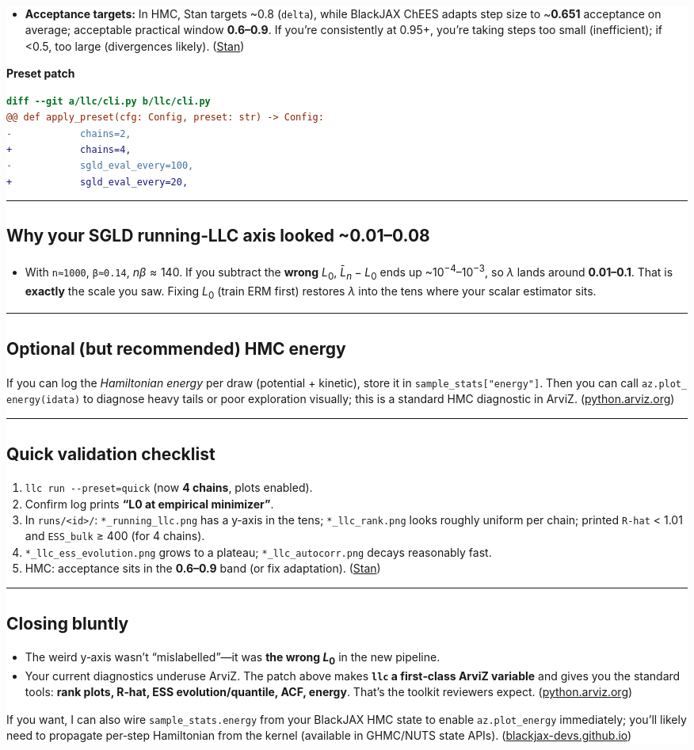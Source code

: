 * **Acceptance targets:** In HMC, Stan targets \~0.8 (`delta`), while BlackJAX ChEES adapts step size to \~**0.651** acceptance on average; acceptable practical window **0.6–0.9**. If you’re consistently at 0.95+, you’re taking steps too small (inefficient); if <0.5, too large (divergences likely). ([Stan][8])

**Preset patch**

```diff
diff --git a/llc/cli.py b/llc/cli.py
@@ def apply_preset(cfg: Config, preset: str) -> Config:
-            chains=2,
+            chains=4,
-            sgld_eval_every=100,
+            sgld_eval_every=20,
```

---

## Why your SGLD running‑LLC axis looked \~0.01–0.08

* With `n≈1000`, `β≈0.14`, $nβ≈140$. If you subtract the **wrong** $L_0$, $\bar L_n - L_0$ ends up \~$10^{-4}$–$10^{-3}$, so $\lambda$ lands around **0.01–0.1**. That is **exactly** the scale you saw. Fixing $L_0$ (train ERM first) restores $\lambda$ into the tens where your scalar estimator sits.

---

## Optional (but recommended) HMC energy

If you can log the *Hamiltonian energy* per draw (potential + kinetic), store it in `sample_stats["energy"]`. Then you can call `az.plot_energy(idata)` to diagnose heavy tails or poor exploration visually; this is a standard HMC diagnostic in ArviZ. ([python.arviz.org][7])

---

## Quick validation checklist

1. `llc run --preset=quick` (now **4 chains**, plots enabled).
2. Confirm log prints **“L0 at empirical minimizer”**.
3. In `runs/<id>/`: `*_running_llc.png` has a y‑axis in the tens; `*_llc_rank.png` looks roughly uniform per chain; printed `R-hat` < 1.01 and `ESS_bulk` ≥ 400 (for 4 chains).
4. `*_llc_ess_evolution.png` grows to a plateau; `*_llc_autocorr.png` decays reasonably fast.
5. HMC: acceptance sits in the **0.6–0.9** band (or fix adaptation). ([Stan][8])

---

## Closing bluntly

* The weird y‑axis wasn’t “mislabelled”—it was **the wrong $L_0$** in the new pipeline.
* Your current diagnostics underuse ArviZ. The patch above makes **`llc` a first‑class ArviZ variable** and gives you the standard tools: **rank plots, R‑hat, ESS evolution/quantile, ACF, energy**. That’s the toolkit reviewers expect. ([python.arviz.org][3])

If you want, I can also wire `sample_stats.energy` from your BlackJAX HMC state to enable `az.plot_energy` immediately; you’ll likely need to propagate per‑step Hamiltonian from the kernel (available in GHMC/NUTS state APIs). ([blackjax-devs.github.io][11])


[1]: https://python.arviz.org/en/stable/api/diagnostics.html?utm_source=chatgpt.com "Diagnostics — ArviZ 0.22.0 documentation"
[2]: https://python.arviz.org/en/stable/api/generated/arviz.plot_trace.html?utm_source=chatgpt.com "arviz.plot_trace — ArviZ 0.22.0 documentation"
[3]: https://python.arviz.org/en/stable/api/generated/arviz.rhat.html?utm_source=chatgpt.com "arviz.rhat — ArviZ 0.22.0 documentation"
[4]: https://python.arviz.org/en/stable/api/generated/arviz.plot_ess.html?utm_source=chatgpt.com "arviz.plot_ess — ArviZ 0.22.0 documentation"
[5]: https://arviz-devs.github.io/ArviZ.jl/stable/api/diagnostics/?utm_source=chatgpt.com "Diagnostics · ArviZ.jl"
[6]: https://python.arviz.org/en/stable/api/generated/arviz.plot_autocorr.html?utm_source=chatgpt.com "arviz.plot_autocorr — ArviZ 0.22.0 documentation"
[7]: https://python.arviz.org/en/stable/api/generated/arviz.plot_energy.html?utm_source=chatgpt.com "arviz.plot_energy — ArviZ 0.22.0 documentation"
[8]: https://mc-stan.org/docs/cmdstan-guide/mcmc_config.html?utm_source=chatgpt.com "MCMC Sampling using Hamiltonian Monte Carlo - Stan"
[9]: https://blackjax-devs.github.io/blackjax/autoapi/blackjax/adaptation/chees_adaptation/index.html?utm_source=chatgpt.com "blackjax.adaptation.chees_adaptation"
[10]: https://mc-stan.org/docs/2_25/cmdstan-guide/mcmc-intro.html?utm_source=chatgpt.com "4 MCMC Sampling | CmdStan User's Guide"
[11]: https://blackjax-devs.github.io/blackjax/autoapi/blackjax/mcmc/ghmc/index.html?utm_source=chatgpt.com "blackjax.mcmc.ghmc"